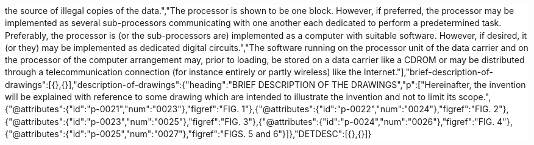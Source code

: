 the source of illegal copies of the data.","The processor  is shown to be one block. However, if preferred, the processor  may be implemented as several sub-processors communicating with one another each dedicated to perform a predetermined task. Preferably, the processor  is (or the sub-processors are) implemented as a computer with suitable software. However, if desired, it (or they) may be implemented as dedicated digital circuits.","The software running on the processor unit  of the data carrier  and on the processor  of the computer arrangement  may, prior to loading, be stored on a data carrier like a CDROM or may be distributed through a telecommunication connection (for instance entirely or partly wireless) like the Internet."],"brief-description-of-drawings":[{},{}],"description-of-drawings":{"heading":"BRIEF DESCRIPTION OF THE DRAWINGS","p":["Hereinafter, the invention will be explained with reference to some drawing which are intended to illustrate the invention and not to limit its scope.",{"@attributes":{"id":"p-0021","num":"0023"},"figref":"FIG. 1"},{"@attributes":{"id":"p-0022","num":"0024"},"figref":"FIG. 2"},{"@attributes":{"id":"p-0023","num":"0025"},"figref":"FIG. 3"},{"@attributes":{"id":"p-0024","num":"0026"},"figref":"FIG. 4"},{"@attributes":{"id":"p-0025","num":"0027"},"figref":"FIGS. 5 and 6"}]},"DETDESC":[{},{}]}
